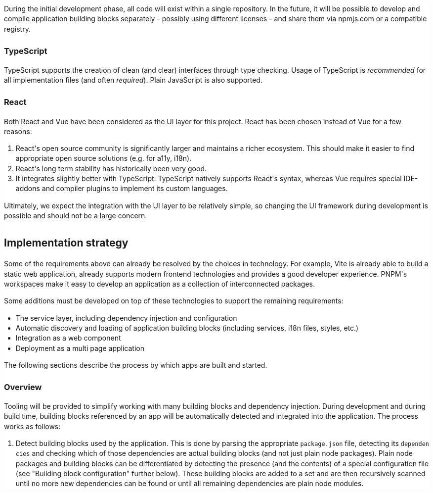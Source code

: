 During the initial development phase, all code will exist within a single repository.
In the future, it will be possible to develop and compile application building blocks separately - possibly using different licenses - and share them via npmjs.com or a compatible registry.

### TypeScript

TypeScript supports the creation of clean (and clear) interfaces through type checking.
Usage of TypeScript is _recommended_ for all implementation files (and often _required_).
Plain JavaScript is also supported.

### React

Both React and Vue have been considered as the UI layer for this project.
React has been chosen instead of Vue for a few reasons:

1. React's open source community is significantly larger and maintains a richer ecosystem.
   This should make it easier to find appropriate open source solutions (e.g. for a11y, i18n).
2. React's long term stability has historically been very good.
3. It integrates slightly better with TypeScript:
   TypeScript natively supports React's syntax, whereas Vue requires special IDE-addons and compiler plugins to implement its custom languages.

Ultimately, we expect the integration with the UI layer to be relatively simple, so changing the UI framework during development is possible and should not be a large concern.

## Implementation strategy

Some of the requirements above can already be resolved by the choices in technology.
For example, Vite is already able to build a static web application, already supports modern frontend technologies and provides a good developer experience.
PNPM's workspaces make it easy to develop an application as a collection of interconnected packages.

Some additions must be developed on top of these technologies to support the remaining requirements:

-   The service layer, including dependency injection and configuration
-   Automatic discovery and loading of application building blocks (including services, i18n files, styles, etc.)
-   Integration as a web component
-   Deployment as a multi page application

The following sections describe the process by which apps are built and started.

### Overview

Tooling will be provided to simplify working with many building blocks and dependency injection.
During development and during build time, building blocks referenced by an app will be automatically detected and integrated into the application.
The process works as follows:

1. Detect building blocks used by the application.
   This is done by parsing the appropriate `package.json` file, detecting its `dependencies` and checking which of those dependencies
   are actual building blocks (and not just plain node packages).
   Plain node packages and building blocks can be differentiated by detecting the presence (and the contents) of a special configuration file (see "Building block configuration" further below).
   These building blocks are added to a set and are then recursively scanned until no more new dependencies can be found or until all remaining dependencies are plain node modules.
